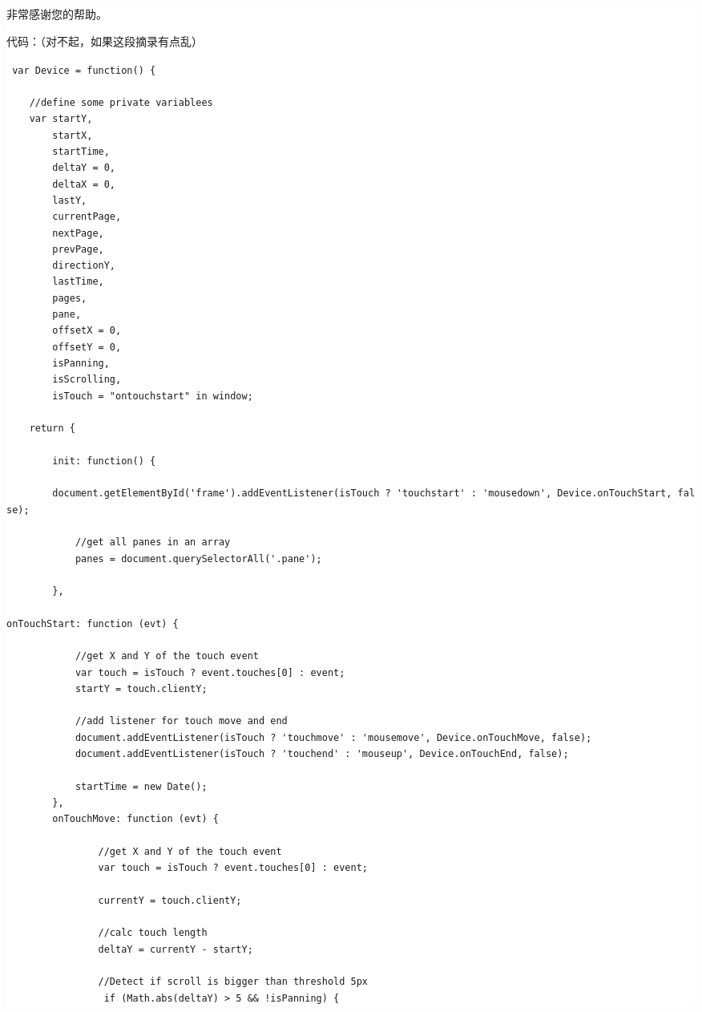 非常感谢您的帮助。

代码：（对不起，如果这段摘录有点乱）

```
 var Device = function() {

    //define some private variablees
    var startY,
        startX,
        startTime,
        deltaY = 0,
        deltaX = 0,
        lastY,
        currentPage,
        nextPage,
        prevPage,
        directionY,
        lastTime,
        pages,
        pane,
        offsetX = 0,
        offsetY = 0,
        isPanning,
        isScrolling,
        isTouch = "ontouchstart" in window;

    return {

        init: function() {

        document.getElementById('frame').addEventListener(isTouch ? 'touchstart' : 'mousedown', Device.onTouchStart, false);

            //get all panes in an array
            panes = document.querySelectorAll('.pane');

        },     

onTouchStart: function (evt) {

            //get X and Y of the touch event
            var touch = isTouch ? event.touches[0] : event;
            startY = touch.clientY;

            //add listener for touch move and end
            document.addEventListener(isTouch ? 'touchmove' : 'mousemove', Device.onTouchMove, false);
            document.addEventListener(isTouch ? 'touchend' : 'mouseup', Device.onTouchEnd, false);

            startTime = new Date();
        },
        onTouchMove: function (evt) {

                //get X and Y of the touch event
                var touch = isTouch ? event.touches[0] : event;

                currentY = touch.clientY;

                //calc touch length
                deltaY = currentY - startY;             

                //Detect if scroll is bigger than threshold 5px
                 if (Math.abs(deltaY) > 5 && !isPanning) {

```